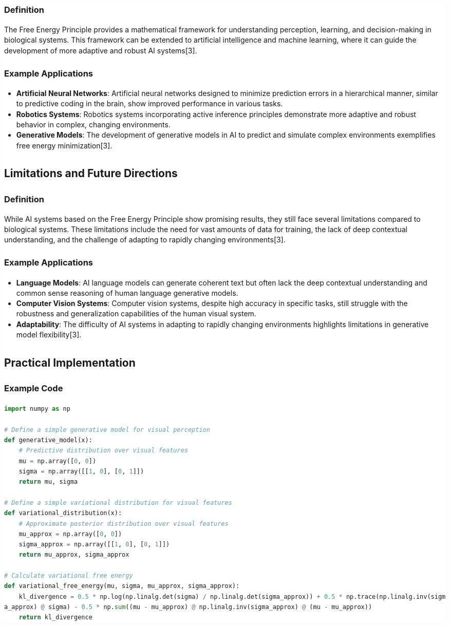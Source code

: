 ### Definition

The Free Energy Principle provides a mathematical framework for understanding perception, learning, and decision-making in biological systems. This framework can be extended to artificial intelligence and machine learning, where it can guide the development of more adaptive and robust AI systems[3].

### Example Applications

- **Artificial Neural Networks**: Artificial neural networks designed to minimize prediction errors in a hierarchical manner, similar to predictive coding in the brain, show improved performance in various tasks.
- **Robotics Systems**: Robotics systems incorporating active inference principles demonstrate more adaptive and robust behavior in complex, changing environments.
- **Generative Models**: The development of generative models in AI to predict and simulate complex environments exemplifies free energy minimization[3].

## Limitations and Future Directions

### Definition

While AI systems based on the Free Energy Principle show promising results, they still face several limitations compared to biological systems. These limitations include the need for vast amounts of data for training, the lack of deep contextual understanding, and the challenge of adapting to rapidly changing environments[3].

### Example Applications

- **Language Models**: AI language models can generate coherent text but often lack the deep contextual understanding and common sense reasoning of human language generative models.
- **Computer Vision Systems**: Computer vision systems, despite high accuracy in specific tasks, still struggle with the robustness and generalization capabilities of the human visual system.
- **Adaptability**: The difficulty of AI systems in adapting to rapidly changing environments highlights limitations in generative model flexibility[3].

## Practical Implementation

### Example Code

```python
import numpy as np

# Define a simple generative model for visual perception
def generative_model(x):
    # Predictive distribution over visual features
    mu = np.array([0, 0])
    sigma = np.array([[1, 0], [0, 1]])
    return mu, sigma

# Define a simple variational distribution for visual features
def variational_distribution(x):
    # Approximate posterior distribution over visual features
    mu_approx = np.array([0, 0])
    sigma_approx = np.array([[1, 0], [0, 1]])
    return mu_approx, sigma_approx

# Calculate variational free energy
def variational_free_energy(mu, sigma, mu_approx, sigma_approx):
    kl_divergence = 0.5 * np.log(np.linalg.det(sigma) / np.linalg.det(sigma_approx)) + 0.5 * np.trace(np.linalg.inv(sigma_approx) @ sigma) - 0.5 * np.sum((mu - mu_approx) @ np.linalg.inv(sigma_approx) @ (mu - mu_approx))
    return kl_divergence

```